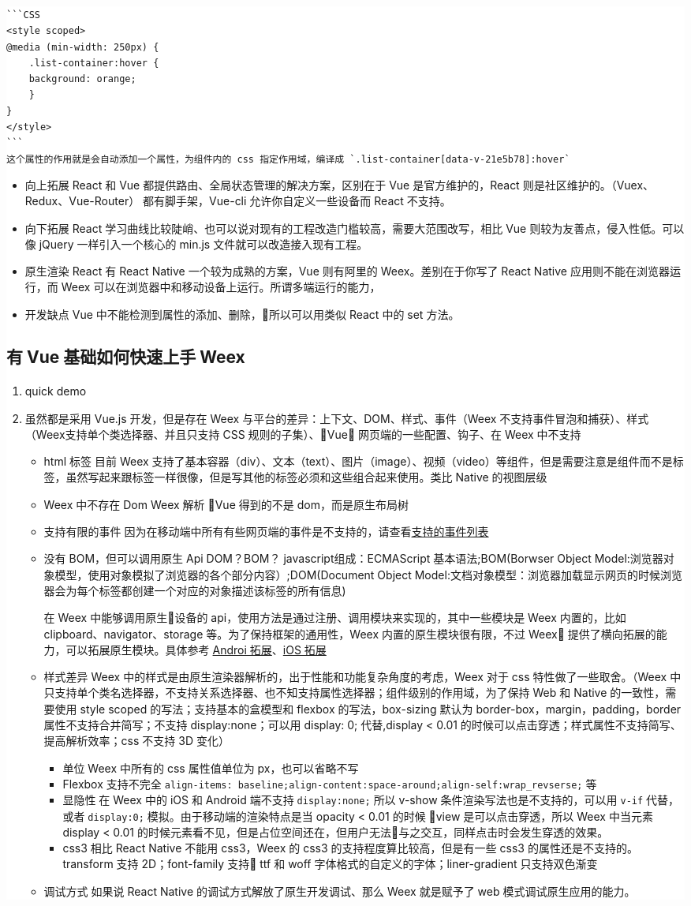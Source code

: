     ```CSS
    <style scoped>
    @media (min-width: 250px) {
        .list-container:hover {
        background: orange;
        }
    }
    </style>
    ```
    这个属性的作用就是会自动添加一个属性，为组件内的 css 指定作用域，编译成 `.list-container[data-v-21e5b78]:hover`
- 向上拓展
    React 和 Vue 都提供路由、全局状态管理的解决方案，区别在于 Vue 是官方维护的，React 则是社区维护的。（Vuex、Redux、Vue-Router）
    都有脚手架，Vue-cli 允许你自定义一些设备而 React 不支持。

- 向下拓展
    React 学习曲线比较陡峭、也可以说对现有的工程改造门槛较高，需要大范围改写，相比 Vue 则较为友善点，侵入性低。可以像 jQuery 一样引入一个核心的 min.js 文件就可以改造接入现有工程。

- 原生渲染
    React 有 React Native 一个较为成熟的方案，Vue 则有阿里的 Weex。差别在于你写了 React Native 应用则不能在浏览器运行，而 Weex 可以在浏览器中和移动设备上运行。所谓多端运行的能力，

- 开发缺点
    Vue 中不能检测到属性的添加、删除，所以可以用类似 React 中的 set 方法。

## 有 Vue 基础如何快速上手 Weex  <div id='5'></div>

1. quick demo
2. 虽然都是采用 Vue.js 开发，但是存在 Weex 与平台的差异：上下文、DOM、样式、事件（Weex 不支持事件冒泡和捕获）、样式（Weex支持单个类选择器、并且只支持 CSS 规则的子集）、Vue 网页端的一些配置、钩子、在 Weex 中不支持

    - html 标签
        目前 Weex 支持了基本容器（div）、文本（text）、图片（image）、视频（video）等组件，但是需要注意是组件而不是标签，虽然写起来跟标签一样很像，但是写其他的标签必须和这些组合起来使用。类比 Native 的视图层级
    - Weex 中不存在 Dom
        Weex 解析 Vue 得到的不是 dom，而是原生布局树
    - 支持有限的事件
        因为在移动端中所有有些网页端的事件是不支持的，请查看[支持的事件列表](http://weex.apache.org/cn/wiki/common-events.html)
    - 没有 BOM，但可以调用原生 Api
        DOM？BOM？
        javascript组成：ECMAScript 基本语法;BOM(Borwser Object Model:浏览器对象模型，使用对象模拟了浏览器的各个部分内容）;DOM(Document Object Model:文档对象模型：浏览器加载显示网页的时候浏览器会为每个标签都创建一个对应的对象描述该标签的所有信息)
        
        在 Weex 中能够调用原生设备的 api，使用方法是通过注册、调用模块来实现的，其中一些模块是 Weex 内置的，比如 clipboard、navigator、storage 等。为了保持框架的通用性，Weex 内置的原生模块很有限，不过 Weex 提供了横向拓展的能力，可以拓展原生模块。具体参考 [Androi 拓展](http://weex.apache.org/cn/guide/extend-android.html)、[iOS 拓展](http://weex.apache.org/cn/guide/extend-ios.html)
    - 样式差异
        Weex 中的样式是由原生渲染器解析的，出于性能和功能复杂角度的考虑，Weex 对于 css 特性做了一些取舍。（Weex 中只支持单个类名选择器，不支持关系选择器、也不知支持属性选择器；组件级别的作用域，为了保持 Web 和 Native 的一致性，需要使用 style scoped 的写法；支持基本的盒模型和 flexbox 的写法，box-sizing 默认为 border-box，margin，padding，border 属性不支持合并简写；不支持 display:none；可以用 display: 0; 代替,display < 0.01 的时候可以点击穿透；样式属性不支持简写、提高解析效率；css 不支持 3D 变化）
        - 单位
            Weex 中所有的 css 属性值单位为 px，也可以省略不写
        - Flexbox 支持不完全
            `align-items: baseline;align-content:space-around;align-self:wrap_revserse;` 等
        - 显隐性
            在 Weex 中的 iOS 和 Android 端不支持 `display:none;` 所以 v-show 条件渲染写法也是不支持的，可以用 `v-if` 代替，或者     `display:0;` 模拟。由于移动端的渲染特点是当 opacity < 0.01 的时候 view 是可以点击穿透，所以 Weex 中当元素 display < 0.01 的时候元素看不见，但是占位空间还在，但用户无法与之交互，同样点击时会发生穿透的效果。
        - css3
            相比 React Native 不能用 css3，Weex 的 css3 的支持程度算比较高，但是有一些 css3 的属性还是不支持的。transform 支持 2D；font-family 支持 ttf 和 woff 字体格式的自定义的字体；liner-gradient 只支持双色渐变
    - 调试方式
        如果说 React Native 的调试方式解放了原生开发调试、那么 Weex 就是赋予了 web 模式调试原生应用的能力。
